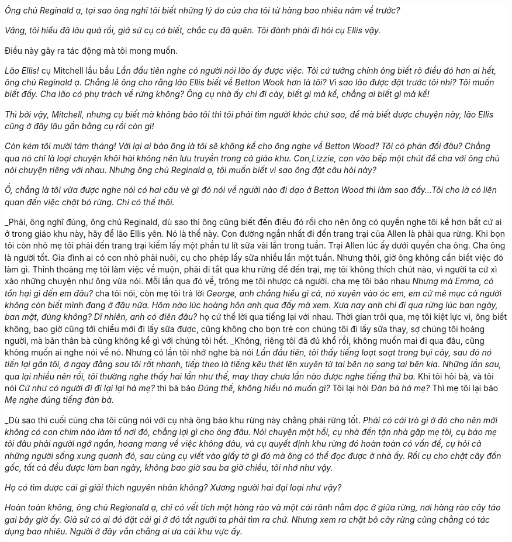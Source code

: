 _Ông chủ Reginald ạ, tại sao ông nghĩ tôi biết những lý do của cha tôi từ hàng bao nhiêu năm về trước?_

_Vâng, tôi hiểu đã lâu quá rồi, giả sử cụ có biết, chắc cụ đã quên. Tôi đành phải đi hỏi cụ Ellis vậy._

Điều này gây ra tác động mà tôi mong muốn.

_Lão Ellis!_ cụ Mitchell lầu bầu _Lần đầu tiên nghe có người nói lão ấy được việc. Tôi cứ tưởng chính ông biết rõ điều đó hơn ai hết, ông chủ Reginald ạ. Chẳng lẽ ông cho rằng lão Ellis biết về Betton Wook hơn là tôi? Vì sao lão được đặt trước tôi nhỉ? Tôi muốn biết đấy. Cha lão có phụ trách về rừng không? Ông cụ nhà ấy chỉ đi cày, biết gì mà kể, chẳng ai biết gì mà kể!_

_Thì bởi vậy, Mitchell, nhưng cụ biết mà không bảo tôi thì tôi phải tìm người khác chứ sao, để mà biết được chuyện này, lão Ellis cũng ở đây lâu gần bằng cụ rồi còn gì!_

_Còn kém tôi mười tám tháng! Với lại ai bảo ông là tôi sẽ không kể cho ông nghe về Betton Wood? Tôi có phản đối đâu? Chẳng qua nó chỉ là loại chuyện khôi hài không nên lưu truyền trong cả giáo khu. Con,Lizzie, con vào bếp một chút để cha với ông chủ nói chuyện riêng với nhau. Nhưng ông chủ Reginald ạ, tôi muốn biết vì sao ông đặt câu hỏi này?_

_Ồ, chẳng là tôi vừa được nghe nói có hai câu vè gì đó nói về người nào đi dạo ở Betton Wood thì làm sao đấy…Tôi cho là có liên quan đến việc chặt bỏ rừng. Chỉ có thế thôi._

_Phải, ông nghĩ đúng, ông chủ Reginald, dù sao thì ông cũng biết đến điều đó rồi cho nên ông có quyền nghe tôi kể hơn bất cứ ai ở trong giáo khu này, hãy để lão Ellis yên. Nó là thế này. Con đường ngắn nhất đi đến trang trại của Allen là phải qua rừng. Khi bọn tôi còn nhỏ mẹ tôi phải đến trang trại kiếm lấy một phần tư lít sữa vài lần trong tuần. Trại Allen lúc ấy dưới quyền cha ông. Cha ông là người tốt. Gia đình ai có con nhỏ phải nuôi, cụ cho phép lấy sữa nhiều lần một tuần. Nhưng thôi, giờ ông không cần biết việc đó làm gì. Thỉnh thoảng mẹ tôi làm việc về muộn, phải đi tắt qua khu rừng để đến trại, mẹ tôi không thích chút nào, vì người ta cứ xì xào những chuyện như ông vừa nói. Mỗi lần qua đó về, trông mẹ tôi nhược cả người. cha mẹ tôi bảo nhau _Nhưng mà Emma, có tổn hại gì đến em đâu?_ cha tôi nói, còn mẹ tôi trả lời _George, anh chẳng hiểu gì cả, nó xuyên vào óc em, em cứ mê mục cả người không còn biết mình đang ở đâu nữa. Hôm nào lúc hoàng hôn anh qua đấy mà xem. Xưa nay anh chỉ đi qua rừng lúc ban ngày, ban mặt, đúng không?_ _Dĩ nhiên, anh có điên đâu?_ họ cứ thế lời qua tiếng lại với nhau. Thời gian trôi qua, mẹ tôi kiệt lực vì, ông biết không, bao giờ cũng tới chiều mới đi lấy sữa được, cũng không cho bọn trẻ con chúng tôi đi lấy sữa thay, sợ chúng tôi hoảng người, mà bản thân bà cũng không kể gì với chúng tôi hết. _Không, riêng tôi đã đủ khổ rồi, không muốn mai đi qua đâu, cũng không muốn ai nghe nói về nó. Nhưng có lần tôi nhớ nghe bà nói _Lần đầu tiên, tôi thấy tiếng loạt soạt trong bụi cây, sau đó nó tiến lại gần tôi, ở ngay đằng sau tôi rất nhanh, tiếp theo là tiếng kêu thét lên xuyên từ tai bên nọ sang tai bên kia. Những lần sau, qua lại nhiều nên rồi, tôi thường nghe thấy hai lần như thế, may thay chưa lần nào được nghe tiếng thứ ba._ Khi tôi hỏi bà, và tôi nói _Cứ như có người đi đi lại lại hả mẹ?_ thì bà bảo _Đúng thế, không hiểu nó muốn gì?_ Tôi lại hỏi _Đàn bà hả mẹ?_ Thì mẹ tôi lại bảo _Mẹ nghe đúng tiếng đàn bà._

_Dù sao thì cuối cùng cha tôi cũng nói với cụ nhà ông bảo khu rừng này chẳng phải rừng tốt. _Phải có cái trò gì ở đó cho nên mới không có con chim nào làm tổ nơi đó, chẳng lợi gì cho ông đâu. Nói chuyện một hồi, cụ nhà đến tận nhà gặp mẹ tôi, cụ bảo mẹ tôi đâu phải người ngớ ngẩn, hoang mang về việc không đâu, và cụ quyết định khu rừng đó hoàn toàn có vấn đề, cụ hỏi cả những người sống xung quanh đó, sau cùng cụ viết vào giấy tờ gì đó mà ông có thể đọc được ở nhà ấy. Rồi cụ cho chặt cây đốn gốc, tất cả đều được làm ban ngày, không bao giờ sau ba giờ chiều, tôi nhớ như vậy._

_Họ có tìm được cái gì giải thích nguyên nhân không? Xương người hai đại loại như vậy?_

_Hoàn toàn không, ông chủ Regionald ạ, chỉ có vết tích một hàng rào và một cái rãnh nằm dọc ở giữa rừng, nơi hàng rào cây táo gai bây giờ ấy. Giả sử có ai đó đặt cái gì ở đó tất người ta phải tìm ra chứ. Nhưng xem ra chặt bỏ cây rừng cũng chẳng có tác dụng bao nhiêu. Người ở đây vẫn chẳng ai ưa cái khu vực ấy._
